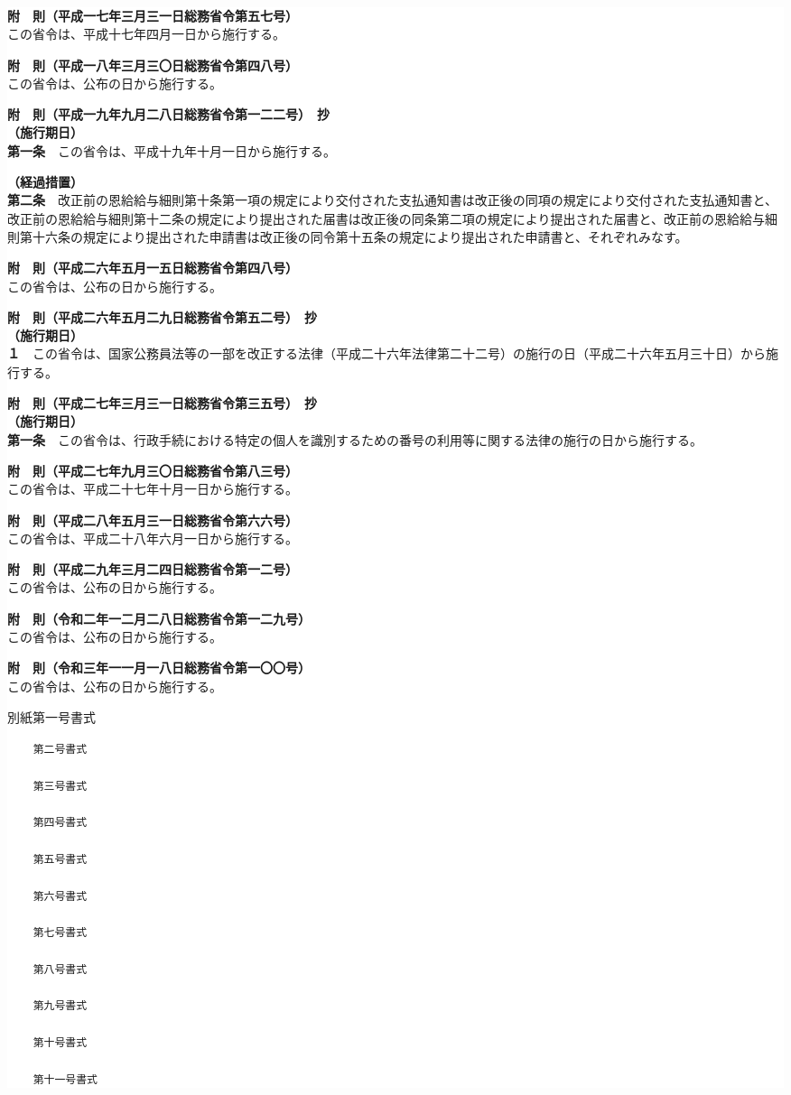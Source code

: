 **附　則（平成一七年三月三一日総務省令第五七号）**  
この省令は、平成十七年四月一日から施行する。  
  
**附　則（平成一八年三月三〇日総務省令第四八号）**  
この省令は、公布の日から施行する。  
  
**附　則（平成一九年九月二八日総務省令第一二二号）　抄**  
**（施行期日）**  
**第一条**　この省令は、平成十九年十月一日から施行する。  
  
**（経過措置）**  
**第二条**　改正前の恩給給与細則第十条第一項の規定により交付された支払通知書は改正後の同項の規定により交付された支払通知書と、改正前の恩給給与細則第十二条の規定により提出された届書は改正後の同条第二項の規定により提出された届書と、改正前の恩給給与細則第十六条の規定により提出された申請書は改正後の同令第十五条の規定により提出された申請書と、それぞれみなす。  
  
**附　則（平成二六年五月一五日総務省令第四八号）**  
この省令は、公布の日から施行する。  
  
**附　則（平成二六年五月二九日総務省令第五二号）　抄**  
**（施行期日）**  
**１**　この省令は、国家公務員法等の一部を改正する法律（平成二十六年法律第二十二号）の施行の日（平成二十六年五月三十日）から施行する。  
  
**附　則（平成二七年三月三一日総務省令第三五号）　抄**  
**（施行期日）**  
**第一条**　この省令は、行政手続における特定の個人を識別するための番号の利用等に関する法律の施行の日から施行する。  
  
**附　則（平成二七年九月三〇日総務省令第八三号）**  
この省令は、平成二十七年十月一日から施行する。  
  
**附　則（平成二八年五月三一日総務省令第六六号）**  
この省令は、平成二十八年六月一日から施行する。  
  
**附　則（平成二九年三月二四日総務省令第一二号）**  
この省令は、公布の日から施行する。  
  
**附　則（令和二年一二月二八日総務省令第一二九号）**  
この省令は、公布の日から施行する。  
  
**附　則（令和三年一一月一八日総務省令第一〇〇号）**  
この省令は、公布の日から施行する。  
  
別紙第一号書式
          
        第二号書式
          
        第三号書式
          
        第四号書式
          
        第五号書式
          
        第六号書式
          
        第七号書式
          
        第八号書式
          
        第九号書式
          
        第十号書式
          
        第十一号書式
          